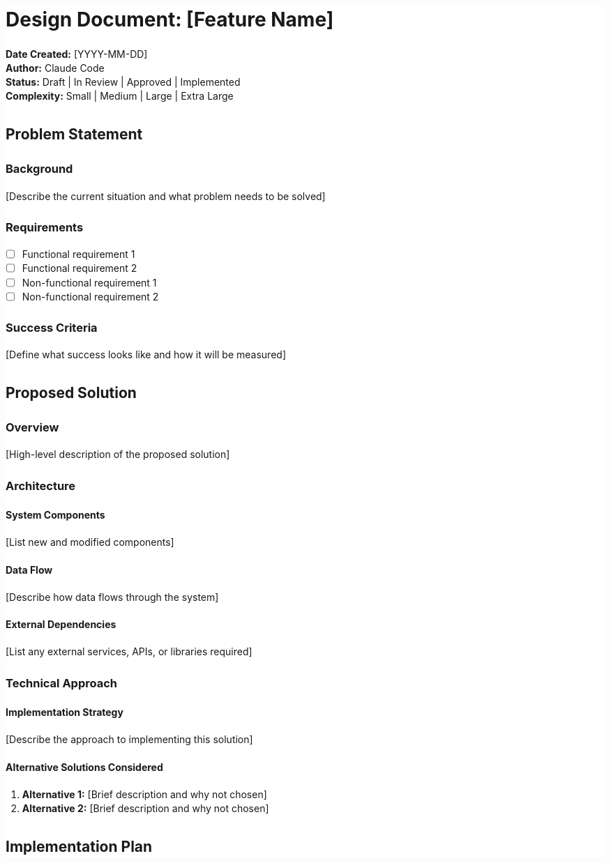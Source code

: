 # Design Document: [Feature Name]

**Date Created:** [YYYY-MM-DD]  
**Author:** Claude Code  
**Status:** Draft | In Review | Approved | Implemented  
**Complexity:** Small | Medium | Large | Extra Large  

## Problem Statement

### Background
[Describe the current situation and what problem needs to be solved]

### Requirements
- [ ] Functional requirement 1
- [ ] Functional requirement 2  
- [ ] Non-functional requirement 1
- [ ] Non-functional requirement 2

### Success Criteria
[Define what success looks like and how it will be measured]

## Proposed Solution

### Overview
[High-level description of the proposed solution]

### Architecture

#### System Components
[List new and modified components]

#### Data Flow
[Describe how data flows through the system]

#### External Dependencies
[List any external services, APIs, or libraries required]

### Technical Approach

#### Implementation Strategy
[Describe the approach to implementing this solution]

#### Alternative Solutions Considered
1. **Alternative 1:** [Brief description and why not chosen]
2. **Alternative 2:** [Brief description and why not chosen]

## Implementation Plan
